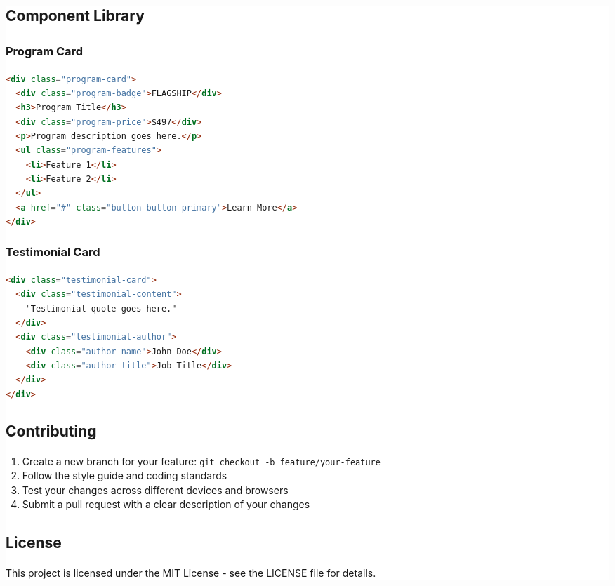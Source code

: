 ## Component Library

### Program Card
```html
<div class="program-card">
  <div class="program-badge">FLAGSHIP</div>
  <h3>Program Title</h3>
  <div class="program-price">$497</div>
  <p>Program description goes here.</p>
  <ul class="program-features">
    <li>Feature 1</li>
    <li>Feature 2</li>
  </ul>
  <a href="#" class="button button-primary">Learn More</a>
</div>
```

### Testimonial Card
```html
<div class="testimonial-card">
  <div class="testimonial-content">
    "Testimonial quote goes here."
  </div>
  <div class="testimonial-author">
    <div class="author-name">John Doe</div>
    <div class="author-title">Job Title</div>
  </div>
</div>
```

## Contributing

1. Create a new branch for your feature: `git checkout -b feature/your-feature`
2. Follow the style guide and coding standards
3. Test your changes across different devices and browsers
4. Submit a pull request with a clear description of your changes

## License

This project is licensed under the MIT License - see the [LICENSE](LICENSE) file for details.
